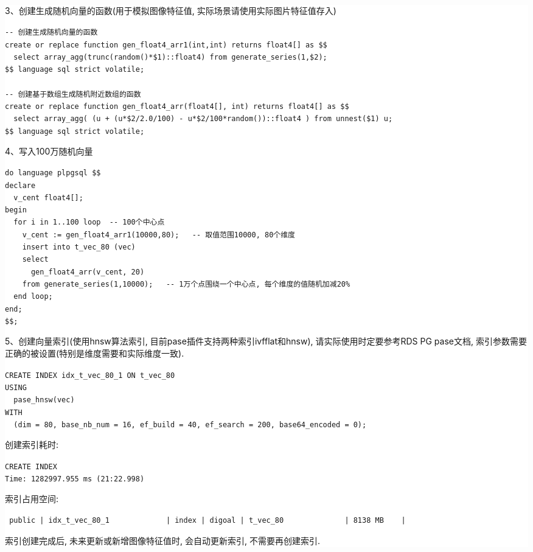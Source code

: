 3、创建生成随机向量的函数(用于模拟图像特征值, 实际场景请使用实际图片特征值存入)  
  
```  
-- 创建生成随机向量的函数  
create or replace function gen_float4_arr1(int,int) returns float4[] as $$    
  select array_agg(trunc(random()*$1)::float4) from generate_series(1,$2);    
$$ language sql strict volatile;    
  
-- 创建基于数组生成随机附近数组的函数  
create or replace function gen_float4_arr(float4[], int) returns float4[] as $$    
  select array_agg( (u + (u*$2/2.0/100) - u*$2/100*random())::float4 ) from unnest($1) u;  
$$ language sql strict volatile;   
```  
  
4、写入100万随机向量  
  
```  
do language plpgsql $$  
declare  
  v_cent float4[];  
begin  
  for i in 1..100 loop  -- 100个中心点  
    v_cent := gen_float4_arr1(10000,80);   -- 取值范围10000, 80个维度  
    insert into t_vec_80 (vec)   
    select   
      gen_float4_arr(v_cent, 20)   
    from generate_series(1,10000);   -- 1万个点围绕一个中心点, 每个维度的值随机加减20%   
  end loop;  
end;  
$$;  
```  
  
5、创建向量索引(使用hnsw算法索引, 目前pase插件支持两种索引ivfflat和hnsw), 请实际使用时定要参考RDS PG pase文档, 索引参数需要正确的被设置(特别是维度需要和实际维度一致).  
  
```  
CREATE INDEX idx_t_vec_80_1 ON t_vec_80      
USING      
  pase_hnsw(vec)      
WITH      
  (dim = 80, base_nb_num = 16, ef_build = 40, ef_search = 200, base64_encoded = 0);    
```  
  
创建索引耗时:  
  
```  
CREATE INDEX  
Time: 1282997.955 ms (21:22.998)  
```  
  
索引占用空间:  
  
```  
 public | idx_t_vec_80_1             | index | digoal | t_vec_80              | 8138 MB    |   
```  
  
索引创建完成后, 未来更新或新增图像特征值时, 会自动更新索引, 不需要再创建索引.   
  